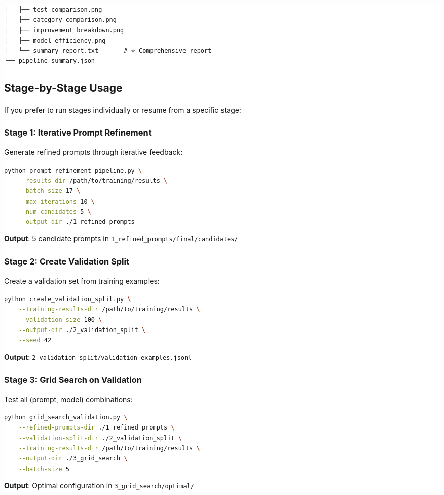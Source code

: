 ```
│   ├── test_comparison.png
│   ├── category_comparison.png
│   ├── improvement_breakdown.png
│   ├── model_efficiency.png
│   └── summary_report.txt       # ⭐ Comprehensive report
└── pipeline_summary.json
```

## Stage-by-Stage Usage

If you prefer to run stages individually or resume from a specific stage:

### Stage 1: Iterative Prompt Refinement

Generate refined prompts through iterative feedback:

```bash
python prompt_refinement_pipeline.py \
    --results-dir /path/to/training/results \
    --batch-size 17 \
    --max-iterations 10 \
    --num-candidates 5 \
    --output-dir ./1_refined_prompts
```

**Output**: 5 candidate prompts in `1_refined_prompts/final/candidates/`

### Stage 2: Create Validation Split

Create a validation set from training examples:

```bash
python create_validation_split.py \
    --training-results-dir /path/to/training/results \
    --validation-size 100 \
    --output-dir ./2_validation_split \
    --seed 42
```

**Output**: `2_validation_split/validation_examples.jsonl`

### Stage 3: Grid Search on Validation

Test all (prompt, model) combinations:

```bash
python grid_search_validation.py \
    --refined-prompts-dir ./1_refined_prompts \
    --validation-split-dir ./2_validation_split \
    --training-results-dir /path/to/training/results \
    --output-dir ./3_grid_search \
    --batch-size 5
```

**Output**: Optimal configuration in `3_grid_search/optimal/`
